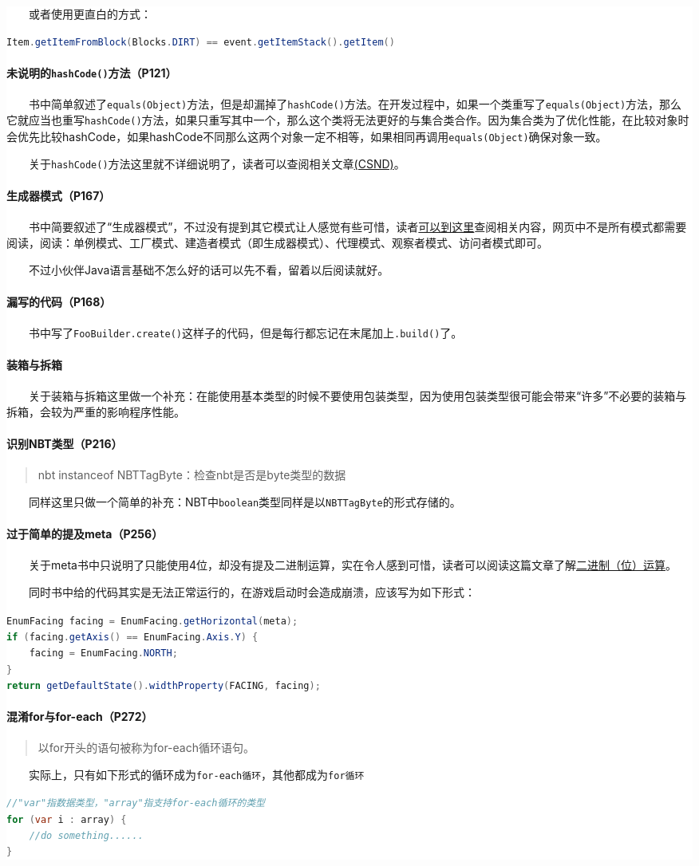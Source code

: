 &emsp;&emsp;或者使用更直白的方式：

```java
Item.getItemFromBlock(Blocks.DIRT) == event.getItemStack().getItem()
```

#### 未说明的`hashCode()`方法（P121）

&emsp;&emsp;书中简单叙述了`equals(Object)`方法，但是却漏掉了`hashCode()`方法。在开发过程中，如果一个类重写了`equals(Object)`方法，那么它就应当也重写`hashCode()`方法，如果只重写其中一个，那么这个类将无法更好的与集合类合作。因为集合类为了优化性能，在比较对象时会优先比较hashCode，如果hashCode不同那么这两个对象一定不相等，如果相同再调用`equals(Object)`确保对象一致。

&emsp;&emsp;关于`hashCode()`方法这里就不详细说明了，读者可以查阅相关文章[(CSND)](https://www.cnblogs.com/zhchoutai/p/8676351.html)。

#### 生成器模式（P167）

&emsp;&emsp;书中简要叙述了“生成器模式”，不过没有提到其它模式让人感觉有些可惜，读者[可以到这里](http://c.biancheng.net/design_pattern/)查阅相关内容，网页中不是所有模式都需要阅读，阅读：单例模式、工厂模式、建造者模式（即生成器模式）、代理模式、观察者模式、访问者模式即可。

&emsp;&emsp;不过小伙伴Java语言基础不怎么好的话可以先不看，留着以后阅读就好。

#### 漏写的代码（P168）

&emsp;&emsp;书中写了`FooBuilder.create()`这样子的代码，但是每行都忘记在末尾加上`.build()`了。

#### 装箱与拆箱

&emsp;&emsp;关于装箱与拆箱这里做一个补充：在能使用基本类型的时候不要使用包装类型，因为使用包装类型很可能会带来“许多”不必要的装箱与拆箱，会较为严重的影响程序性能。

#### 识别NBT类型（P216）

> nbt instanceof NBTTagByte：检查nbt是否是byte类型的数据

&emsp;&emsp;同样这里只做一个简单的补充：NBT中`boolean`类型同样是以`NBTTagByte`的形式存储的。

#### 过于简单的提及meta（P256）

&emsp;&emsp;关于meta书中只说明了只能使用4位，却没有提及二进制运算，实在令人感到可惜，读者可以阅读这篇文章了解[二进制（位）运算](https://www.cnblogs.com/shuaiding/p/11124974.html)。

&emsp;&emsp;同时书中给的代码其实是无法正常运行的，在游戏启动时会造成崩溃，应该写为如下形式：

```java
EnumFacing facing = EnumFacing.getHorizontal(meta);
if (facing.getAxis() == EnumFacing.Axis.Y) {
	facing = EnumFacing.NORTH;
}
return getDefaultState().widthProperty(FACING, facing);
```



#### 混淆for与for-each（P272）

> 以for开头的语句被称为for-each循环语句。

&emsp;&emsp;实际上，只有如下形式的循环成为`for-each循环`，其他都成为`for循环`

```java
//"var"指数据类型，"array"指支持for-each循环的类型
for (var i : array) {
    //do something......
}
```
